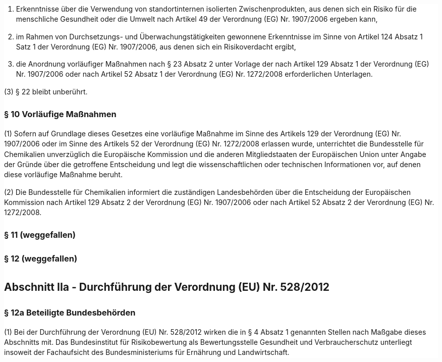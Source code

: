 1.  Erkenntnisse über die Verwendung von standortinternen isolierten
    Zwischenprodukten, aus denen sich ein Risiko für die menschliche
    Gesundheit oder die Umwelt nach Artikel 49 der Verordnung (EG) Nr.
    1907/2006 ergeben kann,


2.  im Rahmen von Durchsetzungs- und Überwachungstätigkeiten gewonnene
    Erkenntnisse im Sinne von Artikel 124 Absatz 1 Satz 1 der Verordnung
    (EG) Nr. 1907/2006, aus denen sich ein Risikoverdacht ergibt,


3.  die Anordnung vorläufiger Maßnahmen nach § 23 Absatz 2 unter Vorlage
    der nach Artikel 129 Absatz 1 der Verordnung (EG) Nr. 1907/2006 oder
    nach Artikel 52 Absatz 1 der Verordnung (EG) Nr. 1272/2008
    erforderlichen Unterlagen.




(3) § 22 bleibt unberührt.


### § 10 Vorläufige Maßnahmen

(1) Sofern auf Grundlage dieses Gesetzes eine vorläufige Maßnahme im
Sinne des Artikels 129 der Verordnung (EG) Nr. 1907/2006 oder im Sinne
des Artikels 52 der Verordnung (EG) Nr. 1272/2008 erlassen wurde,
unterrichtet die Bundesstelle für Chemikalien unverzüglich die
Europäische Kommission und die anderen Mitgliedstaaten der
Europäischen Union unter Angabe der Gründe über die getroffene
Entscheidung und legt die wissenschaftlichen oder technischen
Informationen vor, auf denen diese vorläufige Maßnahme beruht.

(2) Die Bundesstelle für Chemikalien informiert die zuständigen
Landesbehörden über die Entscheidung der Europäischen Kommission nach
Artikel 129 Absatz 2 der Verordnung (EG) Nr. 1907/2006 oder nach
Artikel 52 Absatz 2 der Verordnung (EG) Nr. 1272/2008.


### § 11 (weggefallen)



### § 12 (weggefallen)



## Abschnitt IIa - Durchführung der Verordnung (EU) Nr. 528/2012



### § 12a Beteiligte Bundesbehörden

(1) Bei der Durchführung der Verordnung (EU) Nr. 528/2012 wirken die
in § 4 Absatz 1 genannten Stellen nach Maßgabe dieses Abschnitts mit.
Das Bundesinstitut für Risikobewertung als Bewertungsstelle Gesundheit
und Verbraucherschutz unterliegt insoweit der Fachaufsicht des
Bundesministeriums für Ernährung und Landwirtschaft.
